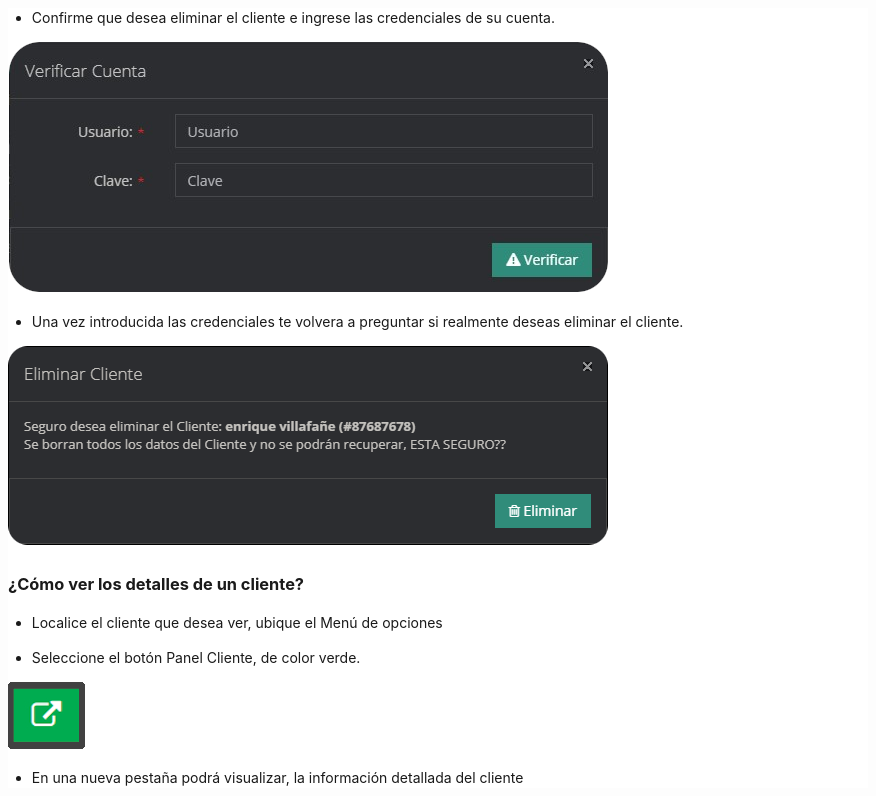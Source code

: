 - Confirme que desea eliminar el cliente e ingrese las credenciales de su cuenta.

![confirmar eliminar](./img/Clientes/confirmacion.jpg "Confirmación")

- Una vez introducida las credenciales te volvera a preguntar si realmente deseas eliminar el cliente.

![confirmar eliminar cliente](./img/Clientes/confirmacion2.png "Confirmación 2")

### ¿Cómo ver los detalles de un cliente?

- Localice el cliente que desea ver, ubique el Menú de opciones

- Seleccione el botón Panel Cliente, de color verde.

![Panel Cliente](./img/Clientes/panel.png "Abrir panel")

- En una nueva pestaña podrá visualizar, la información detallada del cliente
